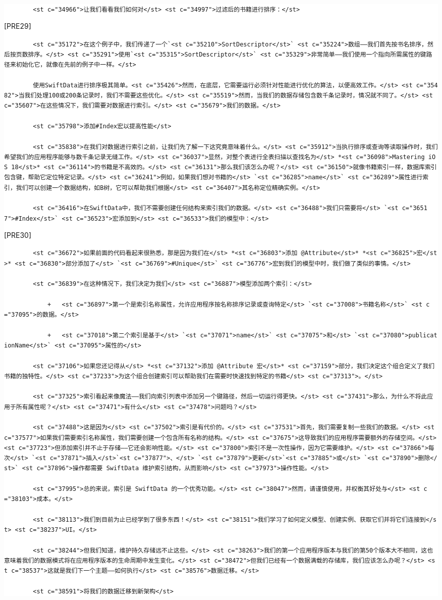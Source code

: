             <st c="34966">让我们看看我们如何对</st> <st c="34997">过滤后的书籍进行排序：</st>

[PRE29]

            <st c="35172">在这个例子中，我们传递了一个`<st c="35210">SortDescriptor</st>` <st c="35224">数组——我们首先按书名排序，然后按页数排序。</st> <st c="35291">使用`<st c="35315">SortDescriptor</st>` <st c="35329">非常简单——我们使用一个指向所需属性的键路径来初始化它，就像在先前的例子中一样。</st>

            使用SwiftData进行排序极其简单。<st c="35426">然而，在底层，它需要运行必须针对性能进行优化的算法，以便高效工作。</st> <st c="35482">当我们处理100或200条记录时，我们不需要这些优化。</st> <st c="35519">然而，当我们的数据存储包含数千条记录时，情况就不同了。</st> <st c="35607">在这些情况下，我们需要对数据进行索引。</st> <st c="35679">我们的数据。</st>

            <st c="35798">添加#Index宏以提高性能</st>

            <st c="35838">在我们对数据进行索引之前，让我们先了解一下这究竟意味着什么。</st> <st c="35912">当执行排序或查询等读取操作时，我们希望我们的应用程序能够与数千条记录无缝工作。</st> <st c="36037">显然，对整个表进行全表扫描以查找名为</st> *<st c="36098">Mastering iOS 18</st>* <st c="36114">的书籍是不高效的。</st> <st c="36131">那么我们该怎么办呢？</st> <st c="36150">就像书籍索引一样，数据库索引包含键，帮助它定位特定记录。</st> <st c="36241">例如，如果我们想对书籍的</st> `<st c="36285">name</st>` <st c="36289">属性进行索引，我们可以创建一个数据结构，如B树，它可以帮助我们根据</st> <st c="36407">其名称定位精确实例。</st>

            <st c="36416">在SwiftData中，我们不需要创建任何结构来索引我们的数据。</st> <st c="36488">我们只需要将</st> `<st c="36517">#Index</st>` <st c="36523">宏添加到</st> <st c="36533">我们的模型中：</st>

[PRE30]

            <st c="36672">如果前面的代码看起来很熟悉，那是因为我们在</st> *<st c="36803">添加 @Attribute</st>* *<st c="36825">宏</st>* <st c="36830">部分添加了</st> `<st c="36769">#Unique</st>` <st c="36776">宏到我们的模型中时，我们做了类似的事情。</st>

            <st c="36839">在这种情况下，我们决定为我们</st> <st c="36887">模型添加两个索引：</st>

                +   <st c="36897">第一个是索引名称属性，允许应用程序按名称排序记录或查询特定</st> `<st c="37008">书籍名称</st>` <st c="37095">的数据。</st>

                +   <st c="37018">第二个索引是基于</st> `<st c="37071">name</st>` <st c="37075">和</st> `<st c="37080">publicationName</st>` <st c="37095">属性的</st>

            <st c="37106">如果您还记得从</st> *<st c="37132">添加 @Attribute 宏</st>* <st c="37159">部分，我们决定这个组合定义了我们书籍的独特性。</st> <st c="37233">为这个组合创建索引可以帮助我们在需要时快速找到特定的书籍</st> <st c="37313">。</st>

            <st c="37325">索引看起来像魔法——我们向索引列表中添加另一个键路径，然后一切运行得更快。</st> <st c="37431">那么，为什么不将此应用于所有属性呢？</st> <st c="37471">有什么</st> <st c="37478">问题吗？</st>

            <st c="37488">这是因为</st> <st c="37502">索引是有代价的。</st> <st c="37531">首先，我们需要复制一些我们的数据。</st> <st c="37577">如果我们需要索引名称属性，我们需要创建一个包含所有名称的结构。</st> <st c="37675">这导致我们的应用程序需要额外的存储空间。</st> <st c="37723">但添加索引并不止于存储——它还会影响性能。</st> <st c="37800">索引不是一次性操作，因为它需要维护。</st> <st c="37866">每次</st> `<st c="37871">插入</st>`<st c="37877">、</st> `<st c="37879">更新</st>`<st c="37885">或</st> `<st c="37890">删除</st>` <st c="37896">操作都需要 SwiftData 维护索引结构，从而影响</st> <st c="37973">操作性能。</st>

            <st c="37995">总的来说，索引是 SwiftData 的一个优秀功能。</st> <st c="38047">然而，请谨慎使用，并权衡其好处与</st> <st c="38103">成本。</st>

            <st c="38113">我们到目前为止已经学到了很多东西！</st> <st c="38151">我们学习了如何定义模型、创建实例、获取它们并将它们连接到</st> <st c="38237">UI。</st>

            <st c="38244">但我们知道，维护持久存储远不止这些。</st> <st c="38263">我们的第一个应用程序版本与我们的第50个版本大不相同，这也意味着我们的数据模式将在应用程序版本的生命周期中发生变化。</st> <st c="38472">但我们已经有一个数据满载的存储库，我们应该怎么办呢？</st> <st c="38537">这就是我们下一个主题——如何执行</st> <st c="38576">数据迁移。</st>

            <st c="38591">将我们的数据迁移到新架构</st>
